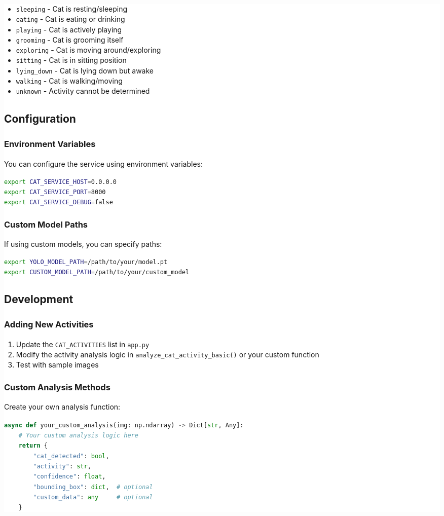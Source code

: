 - `sleeping` - Cat is resting/sleeping
- `eating` - Cat is eating or drinking
- `playing` - Cat is actively playing
- `grooming` - Cat is grooming itself
- `exploring` - Cat is moving around/exploring
- `sitting` - Cat is in sitting position
- `lying_down` - Cat is lying down but awake
- `walking` - Cat is walking/moving
- `unknown` - Activity cannot be determined

## Configuration

### Environment Variables

You can configure the service using environment variables:

```bash
export CAT_SERVICE_HOST=0.0.0.0
export CAT_SERVICE_PORT=8000
export CAT_SERVICE_DEBUG=false
```

### Custom Model Paths

If using custom models, you can specify paths:

```bash
export YOLO_MODEL_PATH=/path/to/your/model.pt
export CUSTOM_MODEL_PATH=/path/to/your/custom_model
```

## Development

### Adding New Activities

1. Update the `CAT_ACTIVITIES` list in `app.py`
2. Modify the activity analysis logic in `analyze_cat_activity_basic()` or your custom function
3. Test with sample images

### Custom Analysis Methods

Create your own analysis function:

```python
async def your_custom_analysis(img: np.ndarray) -> Dict[str, Any]:
    # Your custom analysis logic here
    return {
        "cat_detected": bool,
        "activity": str,
        "confidence": float,
        "bounding_box": dict,  # optional
        "custom_data": any     # optional
    }
```
